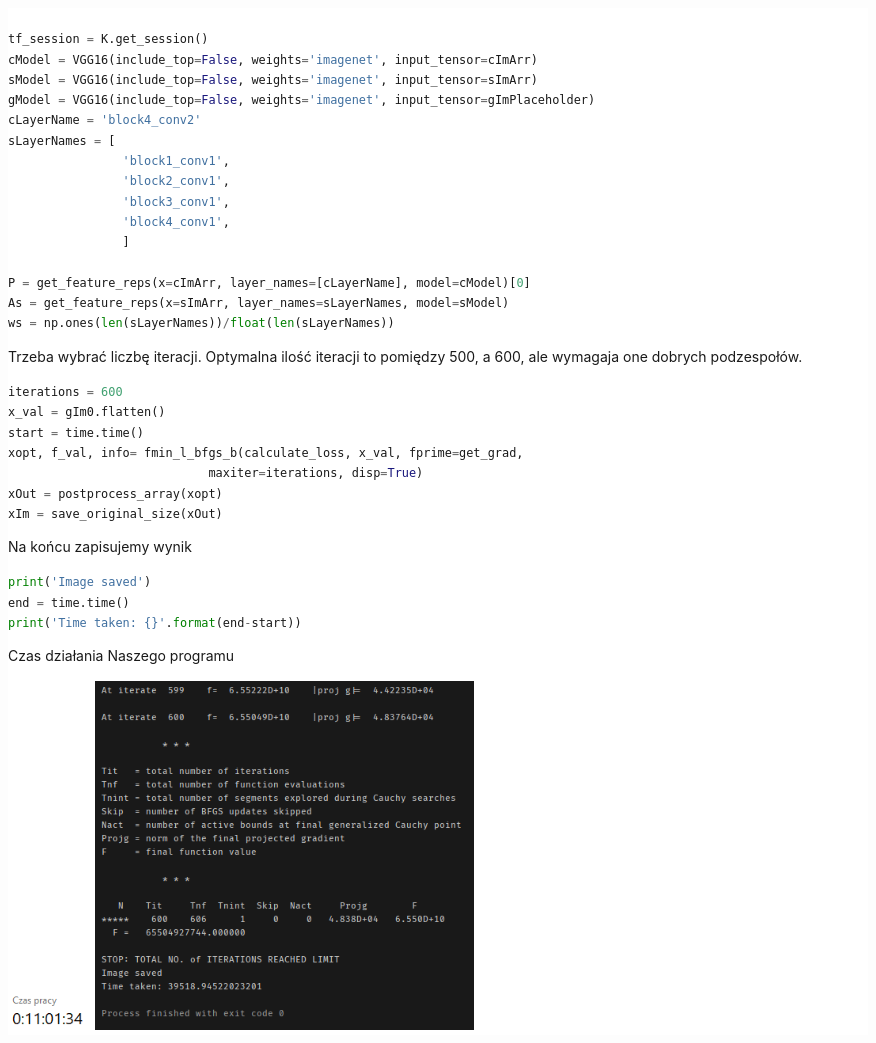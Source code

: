 ```Python

tf_session = K.get_session()
cModel = VGG16(include_top=False, weights='imagenet', input_tensor=cImArr)
sModel = VGG16(include_top=False, weights='imagenet', input_tensor=sImArr)
gModel = VGG16(include_top=False, weights='imagenet', input_tensor=gImPlaceholder)
cLayerName = 'block4_conv2'
sLayerNames = [
                'block1_conv1',
                'block2_conv1',
                'block3_conv1',
                'block4_conv1',
                ]

P = get_feature_reps(x=cImArr, layer_names=[cLayerName], model=cModel)[0]
As = get_feature_reps(x=sImArr, layer_names=sLayerNames, model=sModel)
ws = np.ones(len(sLayerNames))/float(len(sLayerNames))
```
Trzeba wybrać liczbę iteracji. Optymalna ilość iteracji to pomiędzy 500, a 600, ale wymagaja one dobrych podzespołów.

```Python
iterations = 600
x_val = gIm0.flatten()
start = time.time()
xopt, f_val, info= fmin_l_bfgs_b(calculate_loss, x_val, fprime=get_grad,
                            maxiter=iterations, disp=True)
xOut = postprocess_array(xopt)
xIm = save_original_size(xOut)
```
Na końcu zapisujemy wynik

```Python
print('Image saved')
end = time.time()
print('Time taken: {}'.format(end-start))
```
Czas działania Naszego programu

![](https://github.com/kacperkaczor97/narzedzia_sztucznej_inteligencji/blob/master/AiArtGenerator/czas.png?raw=true)
![](https://github.com/kacperkaczor97/narzedzia_sztucznej_inteligencji/blob/master/AiArtGenerator/czas2.png?raw=true)

